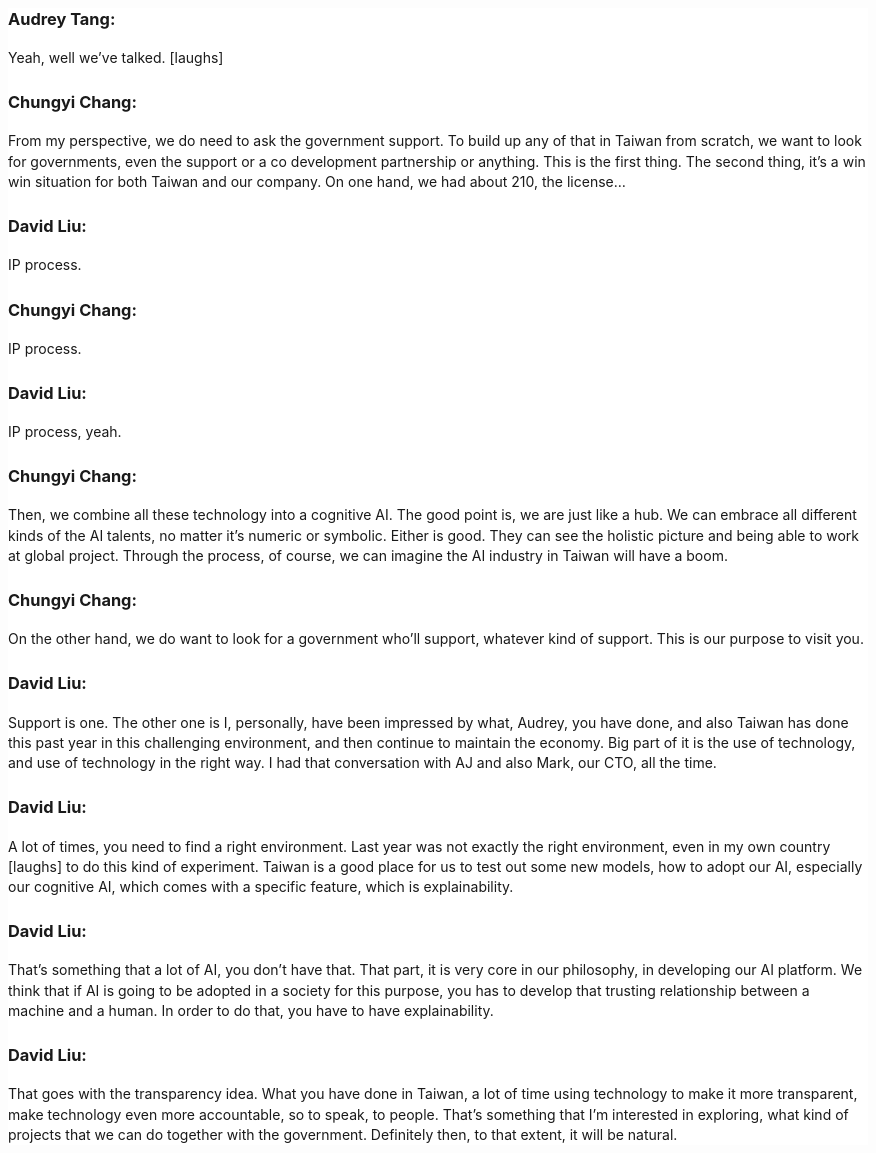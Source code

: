 ### Audrey Tang:
Yeah, well we’ve talked. \[laughs\]

### Chungyi Chang:
From my perspective, we do need to ask the government support. To build up any of that in Taiwan from scratch, we want to look for governments, even the support or a co development partnership or anything. This is the first thing. The second thing, it’s a win win situation for both Taiwan and our company. On one hand, we had about 210, the license…

### David Liu:
IP process.

### Chungyi Chang:
IP process.

### David Liu:
IP process, yeah.

### Chungyi Chang:
Then, we combine all these technology into a cognitive AI. The good point is, we are just like a hub. We can embrace all different kinds of the AI talents, no matter it’s numeric or symbolic. Either is good. They can see the holistic picture and being able to work at global project. Through the process, of course, we can imagine the AI industry in Taiwan will have a boom.

### Chungyi Chang:
On the other hand, we do want to look for a government who’ll support, whatever kind of support. This is our purpose to visit you.

### David Liu:
Support is one. The other one is I, personally, have been impressed by what, Audrey, you have done, and also Taiwan has done this past year in this challenging environment, and then continue to maintain the economy. Big part of it is the use of technology, and use of technology in the right way. I had that conversation with AJ and also Mark, our CTO, all the time.

### David Liu:
A lot of times, you need to find a right environment. Last year was not exactly the right environment, even in my own country \[laughs\] to do this kind of experiment. Taiwan is a good place for us to test out some new models, how to adopt our AI, especially our cognitive AI, which comes with a specific feature, which is explainability.

### David Liu:
That’s something that a lot of AI, you don’t have that. That part, it is very core in our philosophy, in developing our AI platform. We think that if AI is going to be adopted in a society for this purpose, you has to develop that trusting relationship between a machine and a human. In order to do that, you have to have explainability.

### David Liu:
That goes with the transparency idea. What you have done in Taiwan, a lot of time using technology to make it more transparent, make technology even more accountable, so to speak, to people. That’s something that I’m interested in exploring, what kind of projects that we can do together with the government. Definitely then, to that extent, it will be natural.
